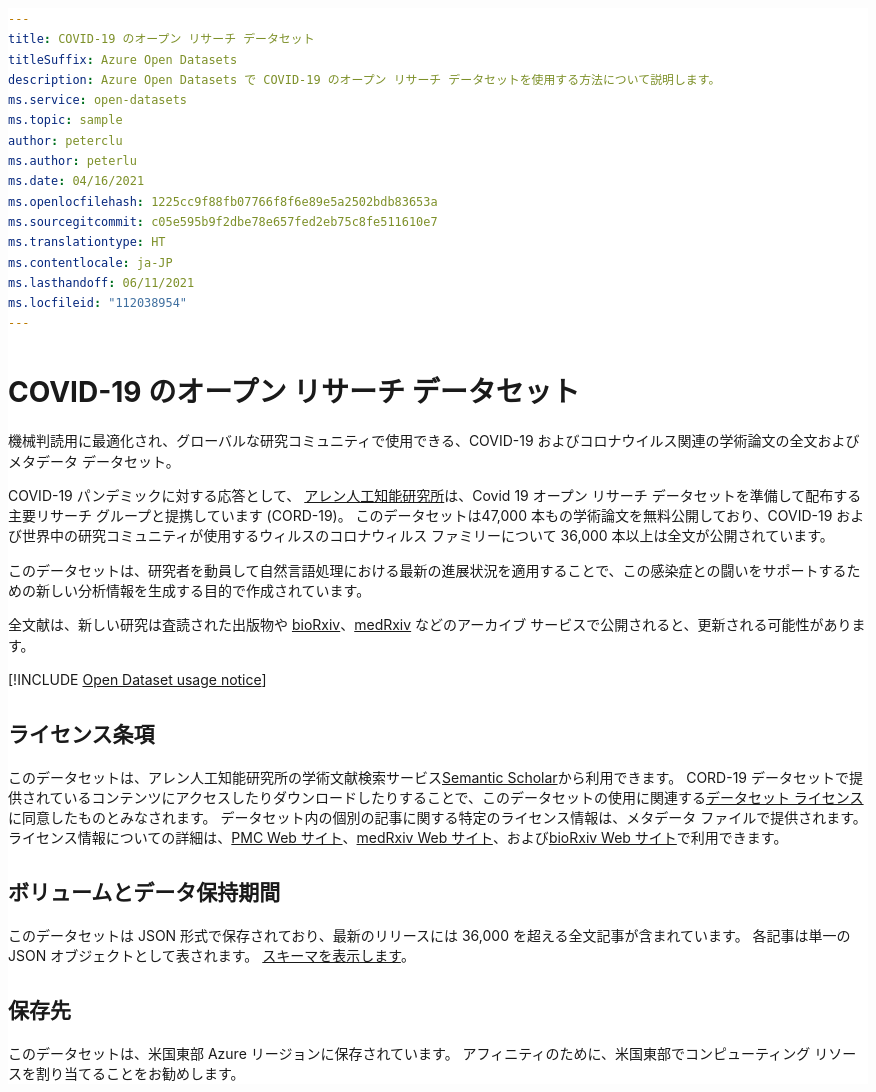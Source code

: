 ```yaml
---
title: COVID-19 のオープン リサーチ データセット
titleSuffix: Azure Open Datasets
description: Azure Open Datasets で COVID-19 のオープン リサーチ データセットを使用する方法について説明します。
ms.service: open-datasets
ms.topic: sample
author: peterclu
ms.author: peterlu
ms.date: 04/16/2021
ms.openlocfilehash: 1225cc9f88fb07766f8f6e89e5a2502bdb83653a
ms.sourcegitcommit: c05e595b9f2dbe78e657fed2eb75c8fe511610e7
ms.translationtype: HT
ms.contentlocale: ja-JP
ms.lasthandoff: 06/11/2021
ms.locfileid: "112038954"
---
```

# <a name="covid-19-open-research-dataset"></a>COVID-19 のオープン リサーチ データセット

機械判読用に最適化され、グローバルな研究コミュニティで使用できる、COVID-19 およびコロナウイルス関連の学術論文の全文およびメタデータ データセット。

COVID-19 パンデミックに対する応答として、 [アレン人工知能研究所](https://allenai.org/)は、Covid 19 オープン リサーチ データセットを準備して配布する主要リサーチ グループと提携しています (CORD-19)。 このデータセットは47,000 本もの学術論文を無料公開しており、COVID-19 および世界中の研究コミュニティが使用するウィルスのコロナウィルス ファミリーについて 36,000 本以上は全文が公開されています。

このデータセットは、研究者を動員して自然言語処理における最新の進展状況を適用することで、この感染症との闘いをサポートするための新しい分析情報を生成する目的で作成されています。

全文献は、新しい研究は査読された出版物や [bioRxiv](https://www.biorxiv.org/)、[medRxiv](https://www.medrxiv.org/) などのアーカイブ サービスで公開されると、更新される可能性があります。

[!INCLUDE [Open Dataset usage notice](../../includes/open-datasets-usage-note.md)]

## <a name="license-terms"></a>ライセンス条項

このデータセットは、アレン人工知能研究所の学術文献検索サービス[Semantic Scholar](https://pages.semanticscholar.org/coronavirus-research)から利用できます。 CORD-19 データセットで提供されているコンテンツにアクセスしたりダウンロードしたりすることで、このデータセットの使用に関連する[データセット ライセンス](https://ai2-semanticscholar-cord-19.s3-us-west-2.amazonaws.com/2020-03-13/COVID.DATA.LIC.AGMT.pdf)に同意したものとみなされます。 データセット内の個別の記事に関する特定のライセンス情報は、メタデータ ファイルで提供されます。 ライセンス情報についての詳細は、[PMC Web サイト](https://www.ncbi.nlm.nih.gov/pmc/tools/openftlist/)、[medRxiv Web サイト](https://www.medrxiv.org/submit-a-manuscript)、および[bioRxiv Web サイト](https://www.biorxiv.org/about-biorxiv)で利用できます。

## <a name="volume-and-retention"></a>ボリュームとデータ保持期間

このデータセットは JSON 形式で保存されており、最新のリリースには 36,000 を超える全文記事が含まれています。 各記事は単一の JSON オブジェクトとして表されます。 [スキーマを表示します](https://ai2-semanticscholar-cord-19.s3-us-west-2.amazonaws.com/2020-03-13/json_schema.txt)。

## <a name="storage-location"></a>保存先
このデータセットは、米国東部 Azure リージョンに保存されています。 アフィニティのために、米国東部でコンピューティング リソースを割り当てることをお勧めします。
